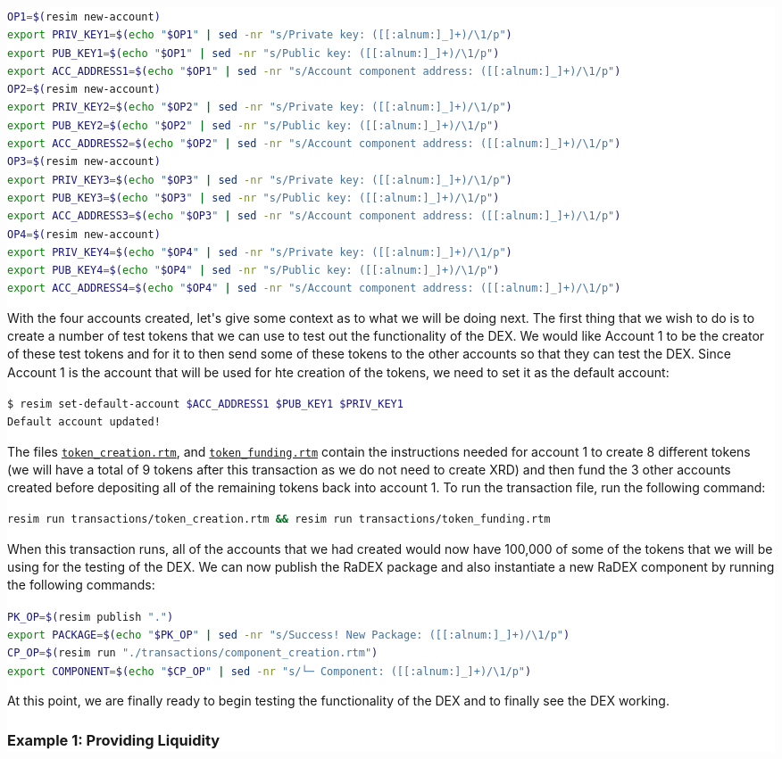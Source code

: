 ```sh
OP1=$(resim new-account)
export PRIV_KEY1=$(echo "$OP1" | sed -nr "s/Private key: ([[:alnum:]_]+)/\1/p")
export PUB_KEY1=$(echo "$OP1" | sed -nr "s/Public key: ([[:alnum:]_]+)/\1/p")
export ACC_ADDRESS1=$(echo "$OP1" | sed -nr "s/Account component address: ([[:alnum:]_]+)/\1/p")
OP2=$(resim new-account)
export PRIV_KEY2=$(echo "$OP2" | sed -nr "s/Private key: ([[:alnum:]_]+)/\1/p")
export PUB_KEY2=$(echo "$OP2" | sed -nr "s/Public key: ([[:alnum:]_]+)/\1/p")
export ACC_ADDRESS2=$(echo "$OP2" | sed -nr "s/Account component address: ([[:alnum:]_]+)/\1/p")
OP3=$(resim new-account)
export PRIV_KEY3=$(echo "$OP3" | sed -nr "s/Private key: ([[:alnum:]_]+)/\1/p")
export PUB_KEY3=$(echo "$OP3" | sed -nr "s/Public key: ([[:alnum:]_]+)/\1/p")
export ACC_ADDRESS3=$(echo "$OP3" | sed -nr "s/Account component address: ([[:alnum:]_]+)/\1/p")
OP4=$(resim new-account)
export PRIV_KEY4=$(echo "$OP4" | sed -nr "s/Private key: ([[:alnum:]_]+)/\1/p")
export PUB_KEY4=$(echo "$OP4" | sed -nr "s/Public key: ([[:alnum:]_]+)/\1/p")
export ACC_ADDRESS4=$(echo "$OP4" | sed -nr "s/Account component address: ([[:alnum:]_]+)/\1/p")
```

With the four accounts created, let's give some context as to what we will be doing next. The first thing that we wish to do is to create a number of test tokens that we can use to test out the functionality of the DEX. We would like Account 1 to be the creator of these test tokens and for it to then send some of these tokens to the other accounts so that they can test the DEX. Since Account 1 is the account that will be used for hte creation of the tokens, we need to set it as the default account:

```sh
$ resim set-default-account $ACC_ADDRESS1 $PUB_KEY1 $PRIV_KEY1
Default account updated!
```

The files [`token_creation.rtm`](./transactions/token_creation.rtm), and [`token_funding.rtm`](./transactions/token_funding.rtm) contain the instructions needed for account 1 to create 8 different tokens (we will have a total of 9 tokens after this transaction as we do not need to create XRD) and then fund the 3 other accounts created before depositing all of the remaining tokens back into account 1. To run the transaction file, run the following command:

```sh
resim run transactions/token_creation.rtm && resim run transactions/token_funding.rtm
```

When this transaction runs, all of the accounts that we had created would now have 100,000 of some of the tokens that we will be using for the testing of the DEX. We can now publish the RaDEX package and also instantiate a new RaDEX component by running the following commands:

```sh
PK_OP=$(resim publish ".")
export PACKAGE=$(echo "$PK_OP" | sed -nr "s/Success! New Package: ([[:alnum:]_]+)/\1/p")
CP_OP=$(resim run "./transactions/component_creation.rtm")
export COMPONENT=$(echo "$CP_OP" | sed -nr "s/└─ Component: ([[:alnum:]_]+)/\1/p")
```

At this point, we are finally ready to begin testing the functionality of the DEX and to finally see the DEX working.

### Example 1: Providing Liquidity
